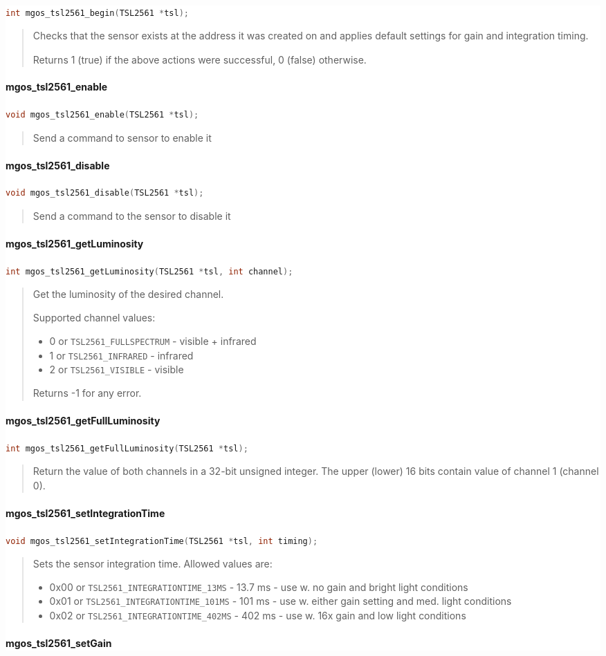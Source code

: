 ```c
int mgos_tsl2561_begin(TSL2561 *tsl);
```
> 
> Checks that the sensor exists at the address it was created on and applies default settings for
> gain and integration timing.
> 
> Returns 1 (true) if the above actions were successful, 0 (false) otherwise.
>  
#### mgos_tsl2561_enable

```c
void mgos_tsl2561_enable(TSL2561 *tsl);
```
> 
> Send a command to sensor to enable it
>  
#### mgos_tsl2561_disable

```c
void mgos_tsl2561_disable(TSL2561 *tsl);
```
> 
> Send a command to the sensor to disable it
>  
#### mgos_tsl2561_getLuminosity

```c
int mgos_tsl2561_getLuminosity(TSL2561 *tsl, int channel);
```
> 
> Get the luminosity of the desired channel.
> 
> Supported channel values:
> - 0 or `TSL2561_FULLSPECTRUM` - visible + infrared
> - 1 or `TSL2561_INFRARED` - infrared
> - 2 or `TSL2561_VISIBLE` - visible
> 
> Returns -1 for any error.
> 
>  
#### mgos_tsl2561_getFullLuminosity

```c
int mgos_tsl2561_getFullLuminosity(TSL2561 *tsl);
```
> 
> Return the value of both channels in a 32-bit unsigned integer.  The upper (lower)
> 16 bits contain value of channel 1 (channel 0).
>  
#### mgos_tsl2561_setIntegrationTime

```c
void mgos_tsl2561_setIntegrationTime(TSL2561 *tsl, int timing);
```
> 
> Sets the sensor integration time.  Allowed values are:
> - 0x00 or `TSL2561_INTEGRATIONTIME_13MS` - 13.7 ms - use w. no gain and bright light conditions
> - 0x01 or `TSL2561_INTEGRATIONTIME_101MS` - 101 ms - use w. either gain setting and med. light conditions
> - 0x02 or `TSL2561_INTEGRATIONTIME_402MS` - 402 ms - use w. 16x gain and low light conditions
>  
#### mgos_tsl2561_setGain
